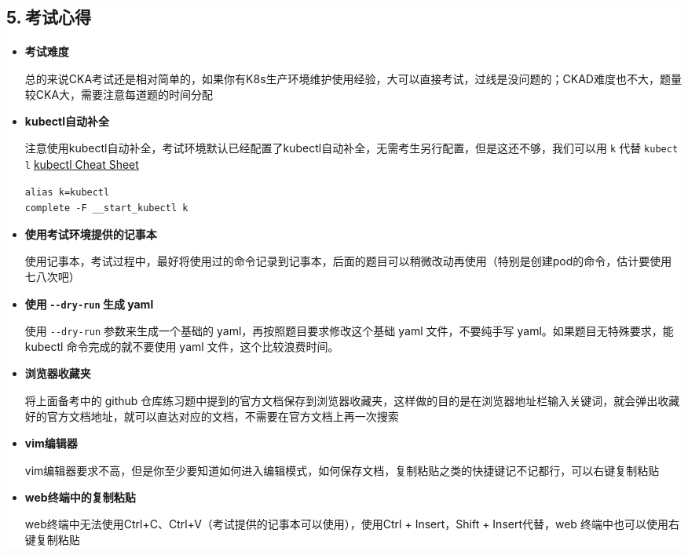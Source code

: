 ## 5. 考试心得

- **考试难度**

  总的来说CKA考试还是相对简单的，如果你有K8s生产环境维护使用经验，大可以直接考试，过线是没问题的；CKAD难度也不大，题量较CKA大，需要注意每道题的时间分配

- **kubectl自动补全**

  注意使用kubectl自动补全，考试环境默认已经配置了kubectl自动补全，无需考生另行配置，但是这还不够，我们可以用 `k` 代替 `kubectl` [kubectl Cheat Sheet](https://kubernetes.io/docs/reference/kubectl/cheatsheet/)

  ```shell
  alias k=kubectl
  complete -F __start_kubectl k
  ```

- **使用考试环境提供的记事本**

  使用记事本，考试过程中，最好将使用过的命令记录到记事本，后面的题目可以稍微改动再使用（特别是创建pod的命令，估计要使用七八次吧）

- **使用 `--dry-run` 生成 yaml**

  使用 `--dry-run` 参数来生成一个基础的 yaml，再按照题目要求修改这个基础 yaml 文件，不要纯手写 yaml。如果题目无特殊要求，能 kubectl 命令完成的就不要使用 yaml 文件，这个比较浪费时间。

- **浏览器收藏夹**

  将上面备考中的 github 仓库练习题中提到的官方文档保存到浏览器收藏夹，这样做的目的是在浏览器地址栏输入关键词，就会弹出收藏好的官方文档地址，就可以直达对应的文档，不需要在官方文档上再一次搜索

- **vim编辑器**

  vim编辑器要求不高，但是你至少要知道如何进入编辑模式，如何保存文档，复制粘贴之类的快捷键记不记都行，可以右键复制粘贴

- **web终端中的复制粘贴**

  web终端中无法使用Ctrl+C、Ctrl+V（考试提供的记事本可以使用），使用Ctrl + Insert，Shift + Insert代替，web 终端中也可以使用右键复制粘贴
